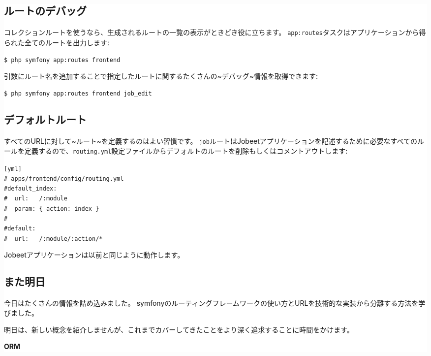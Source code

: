 ルートのデバッグ
---------------

コレクションルートを使うなら、生成されるルートの一覧の表示がときどき役に立ちます。
`app:routes`タスクはアプリケーションから得られた全てのルートを出力します:

    $ php symfony app:routes frontend

引数にルート名を追加することで指定したルートに関するたくさんの~デバッグ~情報を取得できます:

    $ php symfony app:routes frontend job_edit

デフォルトルート
----------------

すべてのURLに対して~ルート~を定義するのはよい習慣です。
`job`ルートはJobeetアプリケーションを記述するために必要なすべてのルールを定義するので、`routing.yml`設定ファイルからデフォルトのルートを削除もしくはコメントアウトします:

    [yml]
    # apps/frontend/config/routing.yml
    #default_index:
    #  url:   /:module
    #  param: { action: index }
    #
    #default:
    #  url:   /:module/:action/*

Jobeetアプリケーションは以前と同じように動作します。

また明日
--------

今日はたくさんの情報を詰め込みました。
symfonyのルーティングフレームワークの使い方とURLを技術的な実装から分離する方法を学びました。

明日は、新しい概念を紹介しませんが、これまでカバーしてきたことをより深く追求することに時間をかけます。

__ORM__
